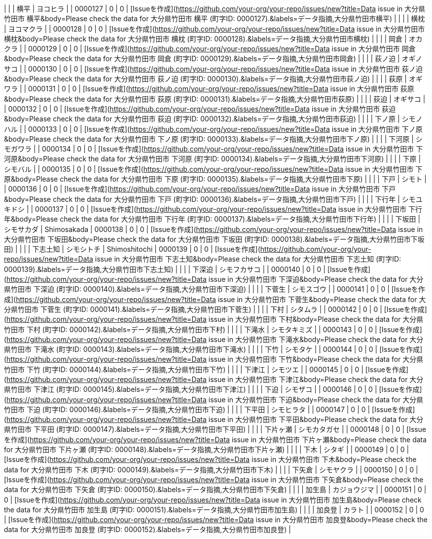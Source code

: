 |  |  | 横平 |   ヨコヒラ |  | 0000127 | 0 | 0 | [Issueを作成](https://github.com/your-org/your-repo/issues/new?title=Data issue in 大分県竹田市   横平&body=Please check the data for 大分県竹田市   横平 (町字ID: 0000127).&labels=データ指摘,大分県竹田市横平) |
|  |  | 横枕 |   ヨコマクラ |  | 0000128 | 0 | 0 | [Issueを作成](https://github.com/your-org/your-repo/issues/new?title=Data issue in 大分県竹田市   横枕&body=Please check the data for 大分県竹田市   横枕 (町字ID: 0000128).&labels=データ指摘,大分県竹田市横枕) |
|  |  | 岡倉 |   オカクラ |  | 0000129 | 0 | 0 | [Issueを作成](https://github.com/your-org/your-repo/issues/new?title=Data issue in 大分県竹田市   岡倉&body=Please check the data for 大分県竹田市   岡倉 (町字ID: 0000129).&labels=データ指摘,大分県竹田市岡倉) |
|  |  | 荻ノ迫 |   オギノサコ |  | 0000130 | 0 | 0 | [Issueを作成](https://github.com/your-org/your-repo/issues/new?title=Data issue in 大分県竹田市   荻ノ迫&body=Please check the data for 大分県竹田市   荻ノ迫 (町字ID: 0000130).&labels=データ指摘,大分県竹田市荻ノ迫) |
|  |  | 荻原 |   オギワラ |  | 0000131 | 0 | 0 | [Issueを作成](https://github.com/your-org/your-repo/issues/new?title=Data issue in 大分県竹田市   荻原&body=Please check the data for 大分県竹田市   荻原 (町字ID: 0000131).&labels=データ指摘,大分県竹田市荻原) |
|  |  | 荻迫 |   オギサコ |  | 0000132 | 0 | 0 | [Issueを作成](https://github.com/your-org/your-repo/issues/new?title=Data issue in 大分県竹田市   荻迫&body=Please check the data for 大分県竹田市   荻迫 (町字ID: 0000132).&labels=データ指摘,大分県竹田市荻迫) |
|  |  | 下ノ原 |   シモノハル |  | 0000133 | 0 | 0 | [Issueを作成](https://github.com/your-org/your-repo/issues/new?title=Data issue in 大分県竹田市   下ノ原&body=Please check the data for 大分県竹田市   下ノ原 (町字ID: 0000133).&labels=データ指摘,大分県竹田市下ノ原) |
|  |  | 下河原 |   シモガワラ |  | 0000134 | 0 | 0 | [Issueを作成](https://github.com/your-org/your-repo/issues/new?title=Data issue in 大分県竹田市   下河原&body=Please check the data for 大分県竹田市   下河原 (町字ID: 0000134).&labels=データ指摘,大分県竹田市下河原) |
|  |  | 下原 |   シモバル |  | 0000135 | 0 | 0 | [Issueを作成](https://github.com/your-org/your-repo/issues/new?title=Data issue in 大分県竹田市   下原&body=Please check the data for 大分県竹田市   下原 (町字ID: 0000135).&labels=データ指摘,大分県竹田市下原) |
|  |  | 下戸 |   シモト |  | 0000136 | 0 | 0 | [Issueを作成](https://github.com/your-org/your-repo/issues/new?title=Data issue in 大分県竹田市   下戸&body=Please check the data for 大分県竹田市   下戸 (町字ID: 0000136).&labels=データ指摘,大分県竹田市下戸) |
|  |  | 下行年 |   シモユキドシ |  | 0000137 | 0 | 0 | [Issueを作成](https://github.com/your-org/your-repo/issues/new?title=Data issue in 大分県竹田市   下行年&body=Please check the data for 大分県竹田市   下行年 (町字ID: 0000137).&labels=データ指摘,大分県竹田市下行年) |
|  |  | 下坂田 |   シモサカダ | Shimosakada | 0000138 | 0 | 0 | [Issueを作成](https://github.com/your-org/your-repo/issues/new?title=Data issue in 大分県竹田市   下坂田&body=Please check the data for 大分県竹田市   下坂田 (町字ID: 0000138).&labels=データ指摘,大分県竹田市下坂田) |
|  |  | 下志土知 |   シモシトチ | Shimoshitochi | 0000139 | 0 | 0 | [Issueを作成](https://github.com/your-org/your-repo/issues/new?title=Data issue in 大分県竹田市   下志土知&body=Please check the data for 大分県竹田市   下志土知 (町字ID: 0000139).&labels=データ指摘,大分県竹田市下志土知) |
|  |  | 下深迫 |   シモフカサコ |  | 0000140 | 0 | 0 | [Issueを作成](https://github.com/your-org/your-repo/issues/new?title=Data issue in 大分県竹田市   下深迫&body=Please check the data for 大分県竹田市   下深迫 (町字ID: 0000140).&labels=データ指摘,大分県竹田市下深迫) |
|  |  | 下菅生 |   シモスゴウ |  | 0000141 | 0 | 0 | [Issueを作成](https://github.com/your-org/your-repo/issues/new?title=Data issue in 大分県竹田市   下菅生&body=Please check the data for 大分県竹田市   下菅生 (町字ID: 0000141).&labels=データ指摘,大分県竹田市下菅生) |
|  |  | 下村 |   シタムラ |  | 0000142 | 0 | 0 | [Issueを作成](https://github.com/your-org/your-repo/issues/new?title=Data issue in 大分県竹田市   下村&body=Please check the data for 大分県竹田市   下村 (町字ID: 0000142).&labels=データ指摘,大分県竹田市下村) |
|  |  | 下滝水 |   シモタキミズ |  | 0000143 | 0 | 0 | [Issueを作成](https://github.com/your-org/your-repo/issues/new?title=Data issue in 大分県竹田市   下滝水&body=Please check the data for 大分県竹田市   下滝水 (町字ID: 0000143).&labels=データ指摘,大分県竹田市下滝水) |
|  |  | 下竹 |   シモタケ |  | 0000144 | 0 | 0 | [Issueを作成](https://github.com/your-org/your-repo/issues/new?title=Data issue in 大分県竹田市   下竹&body=Please check the data for 大分県竹田市   下竹 (町字ID: 0000144).&labels=データ指摘,大分県竹田市下竹) |
|  |  | 下津江 |   シモツエ |  | 0000145 | 0 | 0 | [Issueを作成](https://github.com/your-org/your-repo/issues/new?title=Data issue in 大分県竹田市   下津江&body=Please check the data for 大分県竹田市   下津江 (町字ID: 0000145).&labels=データ指摘,大分県竹田市下津江) |
|  |  | 下迫 |   シモザコ |  | 0000146 | 0 | 0 | [Issueを作成](https://github.com/your-org/your-repo/issues/new?title=Data issue in 大分県竹田市   下迫&body=Please check the data for 大分県竹田市   下迫 (町字ID: 0000146).&labels=データ指摘,大分県竹田市下迫) |
|  |  | 下平田 |   シモヒラタ |  | 0000147 | 0 | 0 | [Issueを作成](https://github.com/your-org/your-repo/issues/new?title=Data issue in 大分県竹田市   下平田&body=Please check the data for 大分県竹田市   下平田 (町字ID: 0000147).&labels=データ指摘,大分県竹田市下平田) |
|  |  | 下片ヶ瀬 |   シモカタガセ |  | 0000148 | 0 | 0 | [Issueを作成](https://github.com/your-org/your-repo/issues/new?title=Data issue in 大分県竹田市   下片ヶ瀬&body=Please check the data for 大分県竹田市   下片ヶ瀬 (町字ID: 0000148).&labels=データ指摘,大分県竹田市下片ヶ瀬) |
|  |  | 下木 |   シタギ |  | 0000149 | 0 | 0 | [Issueを作成](https://github.com/your-org/your-repo/issues/new?title=Data issue in 大分県竹田市   下木&body=Please check the data for 大分県竹田市   下木 (町字ID: 0000149).&labels=データ指摘,大分県竹田市下木) |
|  |  | 下矢倉 |   シモヤクラ |  | 0000150 | 0 | 0 | [Issueを作成](https://github.com/your-org/your-repo/issues/new?title=Data issue in 大分県竹田市   下矢倉&body=Please check the data for 大分県竹田市   下矢倉 (町字ID: 0000150).&labels=データ指摘,大分県竹田市下矢倉) |
|  |  | 加生島 |   カジョウジマ |  | 0000151 | 0 | 0 | [Issueを作成](https://github.com/your-org/your-repo/issues/new?title=Data issue in 大分県竹田市   加生島&body=Please check the data for 大分県竹田市   加生島 (町字ID: 0000151).&labels=データ指摘,大分県竹田市加生島) |
|  |  | 加良登 |   カラト |  | 0000152 | 0 | 0 | [Issueを作成](https://github.com/your-org/your-repo/issues/new?title=Data issue in 大分県竹田市   加良登&body=Please check the data for 大分県竹田市   加良登 (町字ID: 0000152).&labels=データ指摘,大分県竹田市加良登) |